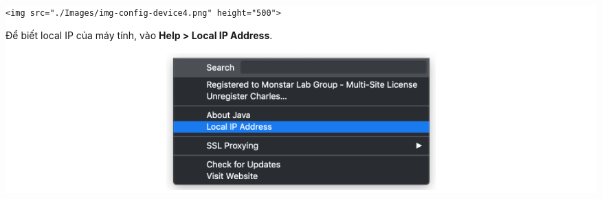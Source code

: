 	<img src="./Images/img-config-device4.png" height="500">
</center>

Để biết local IP của máy tính, vào __Help > Local IP Address__.

<center>
	<img src="./Images/img-local-ip1.png" height="200">